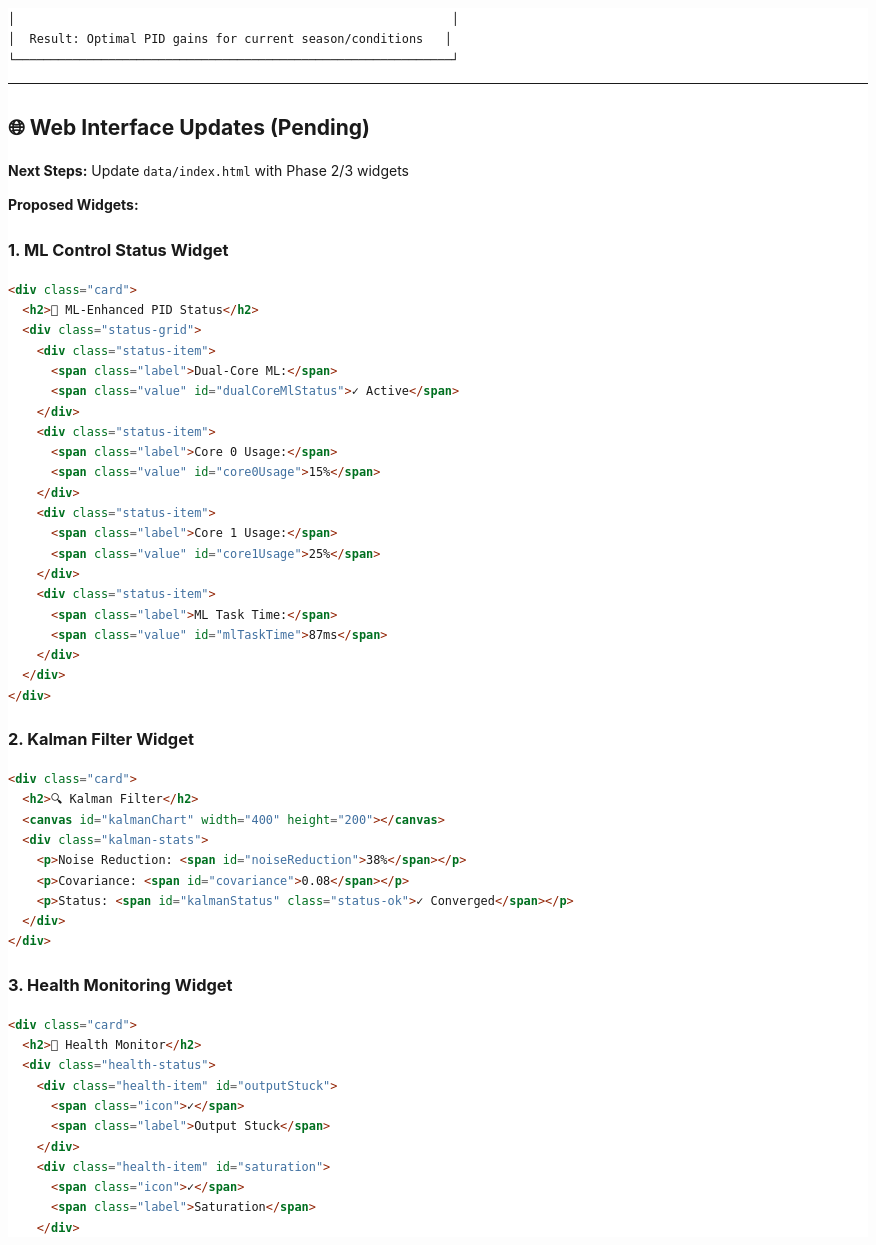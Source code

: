```
│                                                             │
│  Result: Optimal PID gains for current season/conditions   │
└─────────────────────────────────────────────────────────────┘
```

---

## 🌐 Web Interface Updates (Pending)

**Next Steps:** Update `data/index.html` with Phase 2/3 widgets

**Proposed Widgets:**

### 1. ML Control Status Widget
```html
<div class="card">
  <h2>🤖 ML-Enhanced PID Status</h2>
  <div class="status-grid">
    <div class="status-item">
      <span class="label">Dual-Core ML:</span>
      <span class="value" id="dualCoreMlStatus">✓ Active</span>
    </div>
    <div class="status-item">
      <span class="label">Core 0 Usage:</span>
      <span class="value" id="core0Usage">15%</span>
    </div>
    <div class="status-item">
      <span class="label">Core 1 Usage:</span>
      <span class="value" id="core1Usage">25%</span>
    </div>
    <div class="status-item">
      <span class="label">ML Task Time:</span>
      <span class="value" id="mlTaskTime">87ms</span>
    </div>
  </div>
</div>
```

### 2. Kalman Filter Widget
```html
<div class="card">
  <h2>🔍 Kalman Filter</h2>
  <canvas id="kalmanChart" width="400" height="200"></canvas>
  <div class="kalman-stats">
    <p>Noise Reduction: <span id="noiseReduction">38%</span></p>
    <p>Covariance: <span id="covariance">0.08</span></p>
    <p>Status: <span id="kalmanStatus" class="status-ok">✓ Converged</span></p>
  </div>
</div>
```

### 3. Health Monitoring Widget
```html
<div class="card">
  <h2>🏥 Health Monitor</h2>
  <div class="health-status">
    <div class="health-item" id="outputStuck">
      <span class="icon">✓</span>
      <span class="label">Output Stuck</span>
    </div>
    <div class="health-item" id="saturation">
      <span class="icon">✓</span>
      <span class="label">Saturation</span>
    </div>
```